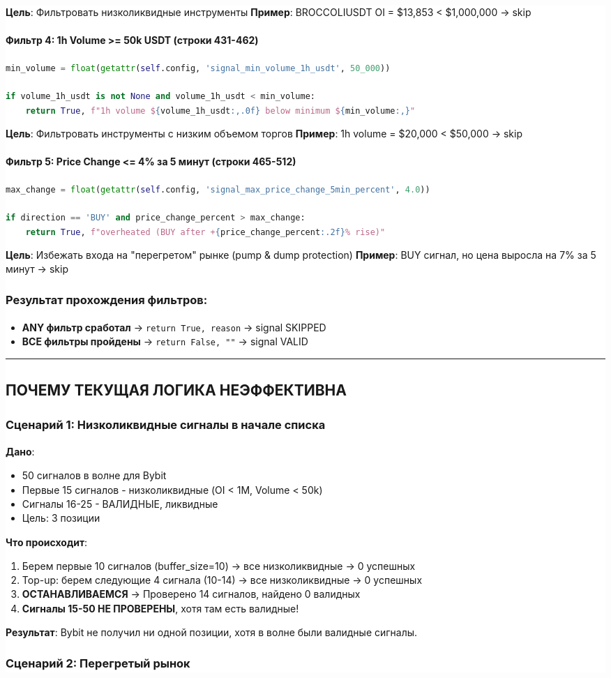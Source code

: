**Цель**: Фильтровать низколиквидные инструменты
**Пример**: BROCCOLIUSDT OI = $13,853 < $1,000,000 → skip

#### Фильтр 4: 1h Volume >= 50k USDT (строки 431-462)

```python
min_volume = float(getattr(self.config, 'signal_min_volume_1h_usdt', 50_000))

if volume_1h_usdt is not None and volume_1h_usdt < min_volume:
    return True, f"1h volume ${volume_1h_usdt:,.0f} below minimum ${min_volume:,}"
```

**Цель**: Фильтровать инструменты с низким объемом торгов
**Пример**: 1h volume = $20,000 < $50,000 → skip

#### Фильтр 5: Price Change <= 4% за 5 минут (строки 465-512)

```python
max_change = float(getattr(self.config, 'signal_max_price_change_5min_percent', 4.0))

if direction == 'BUY' and price_change_percent > max_change:
    return True, f"overheated (BUY after +{price_change_percent:.2f}% rise)"
```

**Цель**: Избежать входа на "перегретом" рынке (pump & dump protection)
**Пример**: BUY сигнал, но цена выросла на 7% за 5 минут → skip

### Результат прохождения фильтров:

- **ANY фильтр сработал** → `return True, reason` → signal SKIPPED
- **ВСЕ фильтры пройдены** → `return False, ""` → signal VALID

---

## ПОЧЕМУ ТЕКУЩАЯ ЛОГИКА НЕЭФФЕКТИВНА

### Сценарий 1: Низколиквидные сигналы в начале списка

**Дано**:
- 50 сигналов в волне для Bybit
- Первые 15 сигналов - низколиквидные (OI < 1M, Volume < 50k)
- Сигналы 16-25 - ВАЛИДНЫЕ, ликвидные
- Цель: 3 позиции

**Что происходит**:
1. Берем первые 10 сигналов (buffer_size=10) → все низколиквидные → 0 успешных
2. Top-up: берем следующие 4 сигнала (10-14) → все низколиквидные → 0 успешных
3. **ОСТАНАВЛИВАЕМСЯ** → Проверено 14 сигналов, найдено 0 валидных
4. **Сигналы 15-50 НЕ ПРОВЕРЕНЫ**, хотя там есть валидные!

**Результат**: Bybit не получил ни одной позиции, хотя в волне были валидные сигналы.

### Сценарий 2: Перегретый рынок
